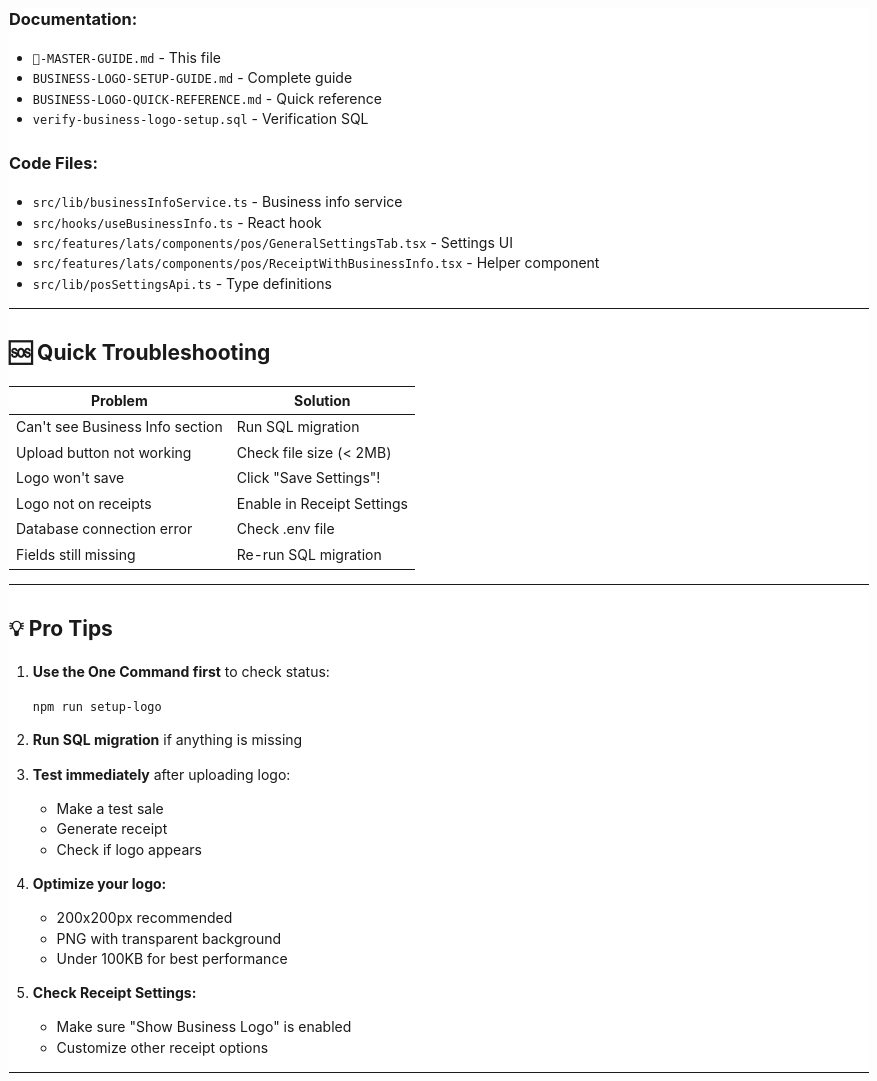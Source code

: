 ### Documentation:
- `🎯-MASTER-GUIDE.md` - This file
- `BUSINESS-LOGO-SETUP-GUIDE.md` - Complete guide
- `BUSINESS-LOGO-QUICK-REFERENCE.md` - Quick reference
- `verify-business-logo-setup.sql` - Verification SQL

### Code Files:
- `src/lib/businessInfoService.ts` - Business info service
- `src/hooks/useBusinessInfo.ts` - React hook
- `src/features/lats/components/pos/GeneralSettingsTab.tsx` - Settings UI
- `src/features/lats/components/pos/ReceiptWithBusinessInfo.tsx` - Helper component
- `src/lib/posSettingsApi.ts` - Type definitions

---

## 🆘 Quick Troubleshooting

| Problem | Solution |
|---------|----------|
| Can't see Business Info section | Run SQL migration |
| Upload button not working | Check file size (< 2MB) |
| Logo won't save | Click "Save Settings"! |
| Logo not on receipts | Enable in Receipt Settings |
| Database connection error | Check .env file |
| Fields still missing | Re-run SQL migration |

---

## 💡 Pro Tips

1. **Use the One Command first** to check status:
   ```bash
   npm run setup-logo
   ```

2. **Run SQL migration** if anything is missing

3. **Test immediately** after uploading logo:
   - Make a test sale
   - Generate receipt
   - Check if logo appears

4. **Optimize your logo:**
   - 200x200px recommended
   - PNG with transparent background
   - Under 100KB for best performance

5. **Check Receipt Settings:**
   - Make sure "Show Business Logo" is enabled
   - Customize other receipt options

---